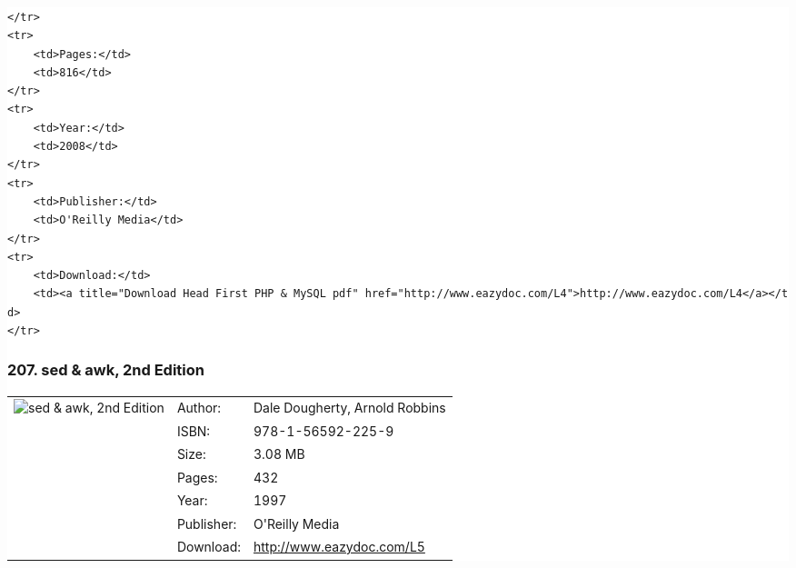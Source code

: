     </tr>
    <tr>
        <td>Pages:</td>
        <td>816</td>
    </tr>
    <tr>
        <td>Year:</td>
        <td>2008</td>
    </tr>
    <tr>
        <td>Publisher:</td>
        <td>O'Reilly Media</td>
    </tr>
    <tr>
        <td>Download:</td>
        <td><a title="Download Head First PHP & MySQL pdf" href="http://www.eazydoc.com/L4">http://www.eazydoc.com/L4</a></td>
    </tr>
</table>

### 207. sed & awk, 2nd Edition

<table>
    <tr>
        <td rowspan="7">
            <img alt="sed & awk, 2nd Edition" src="http://it-ebooks.info/images/ebooks/3/sed__awk_second_edition.jpg">
        </td>
        <td>Author:</td>
        <td>Dale Dougherty, Arnold Robbins</td>
    </tr>
    <tr>
        <td>ISBN:</td>
        <td>978-1-56592-225-9</td>
    </tr>
    <tr>
        <td>Size:</td>
        <td>3.08 MB</td>
    </tr>
    <tr>
        <td>Pages:</td>
        <td>432</td>
    </tr>
    <tr>
        <td>Year:</td>
        <td>1997</td>
    </tr>
    <tr>
        <td>Publisher:</td>
        <td>O'Reilly Media</td>
    </tr>
    <tr>
        <td>Download:</td>
        <td><a title="Download sed & awk, 2nd Edition pdf" href="http://www.eazydoc.com/L5">http://www.eazydoc.com/L5</a></td>
    </tr>
</table>
